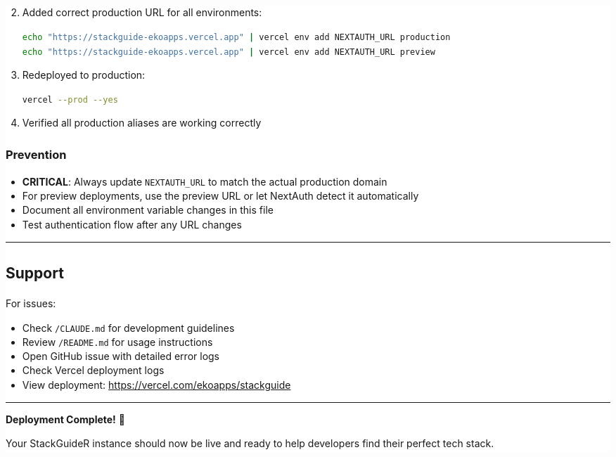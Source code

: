 2. Added correct production URL for all environments:
   ```bash
   echo "https://stackguide-ekoapps.vercel.app" | vercel env add NEXTAUTH_URL production
   echo "https://stackguide-ekoapps.vercel.app" | vercel env add NEXTAUTH_URL preview
   ```

3. Redeployed to production:
   ```bash
   vercel --prod --yes
   ```

4. Verified all production aliases are working correctly

### Prevention
- **CRITICAL**: Always update `NEXTAUTH_URL` to match the actual production domain
- For preview deployments, use the preview URL or let NextAuth detect it automatically
- Document all environment variable changes in this file
- Test authentication flow after any URL changes

---

## Support

For issues:
- Check `/CLAUDE.md` for development guidelines
- Review `/README.md` for usage instructions
- Open GitHub issue with detailed error logs
- Check Vercel deployment logs
- View deployment: https://vercel.com/ekoapps/stackguide

---

**Deployment Complete!** 🎉

Your StackGuideR instance should now be live and ready to help developers find their perfect tech stack.
